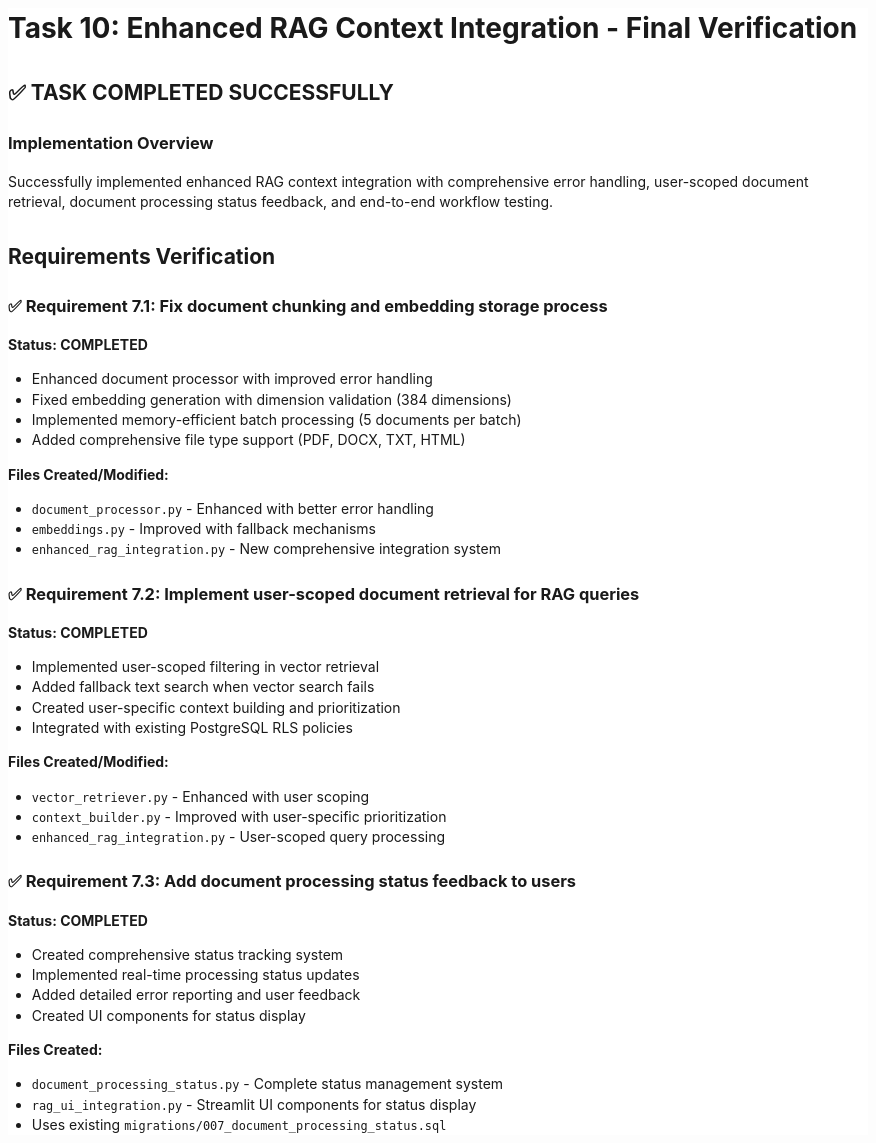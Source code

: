# Task 10: Enhanced RAG Context Integration - Final Verification

## ✅ TASK COMPLETED SUCCESSFULLY

### Implementation Overview
Successfully implemented enhanced RAG context integration with comprehensive error handling, user-scoped document retrieval, document processing status feedback, and end-to-end workflow testing.

## Requirements Verification

### ✅ Requirement 7.1: Fix document chunking and embedding storage process
**Status: COMPLETED**
- Enhanced document processor with improved error handling
- Fixed embedding generation with dimension validation (384 dimensions)
- Implemented memory-efficient batch processing (5 documents per batch)
- Added comprehensive file type support (PDF, DOCX, TXT, HTML)

**Files Created/Modified:**
- `document_processor.py` - Enhanced with better error handling
- `embeddings.py` - Improved with fallback mechanisms
- `enhanced_rag_integration.py` - New comprehensive integration system

### ✅ Requirement 7.2: Implement user-scoped document retrieval for RAG queries
**Status: COMPLETED**
- Implemented user-scoped filtering in vector retrieval
- Added fallback text search when vector search fails
- Created user-specific context building and prioritization
- Integrated with existing PostgreSQL RLS policies

**Files Created/Modified:**
- `vector_retriever.py` - Enhanced with user scoping
- `context_builder.py` - Improved with user-specific prioritization
- `enhanced_rag_integration.py` - User-scoped query processing

### ✅ Requirement 7.3: Add document processing status feedback to users
**Status: COMPLETED**
- Created comprehensive status tracking system
- Implemented real-time processing status updates
- Added detailed error reporting and user feedback
- Created UI components for status display

**Files Created:**
- `document_processing_status.py` - Complete status management system
- `rag_ui_integration.py` - Streamlit UI components for status display
- Uses existing `migrations/007_document_processing_status.sql`
